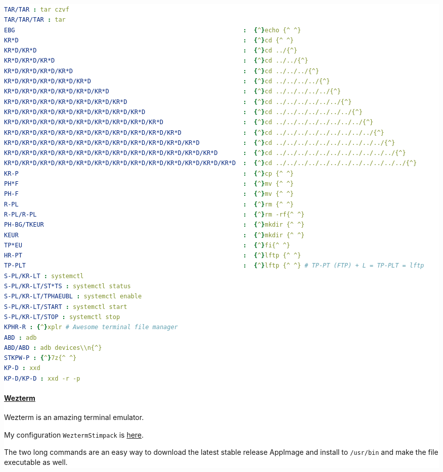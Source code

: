 ```yaml
TAR/TAR : tar czvf
TAR/TAR/TAR : tar
EBG                                                               :  {^}echo {^ ^}
KR*D                                                              :  {^}cd {^ ^}
KR*D/KR*D                                                         :  {^}cd ../{^}
KR*D/KR*D/KR*D                                                    :  {^}cd ../../{^}
KR*D/KR*D/KR*D/KR*D                                               :  {^}cd ../../../{^}
KR*D/KR*D/KR*D/KR*D/KR*D                                          :  {^}cd ../../../../{^}
KR*D/KR*D/KR*D/KR*D/KR*D/KR*D                                     :  {^}cd ../../../../../{^}
KR*D/KR*D/KR*D/KR*D/KR*D/KR*D/KR*D                                :  {^}cd ../../../../../../{^}
KR*D/KR*D/KR*D/KR*D/KR*D/KR*D/KR*D/KR*D                           :  {^}cd ../../../../../../../{^}
KR*D/KR*D/KR*D/KR*D/KR*D/KR*D/KR*D/KR*D/KR*D                      :  {^}cd ../../../../../../../../{^}
KR*D/KR*D/KR*D/KR*D/KR*D/KR*D/KR*D/KR*D/KR*D/KR*D                 :  {^}cd ../../../../../../../../../{^}
KR*D/KR*D/KR*D/KR*D/KR*D/KR*D/KR*D/KR*D/KR*D/KR*D/KR*D            :  {^}cd ../../../../../../../../../../{^}
KR*D/KR*D/KR*D/KR*D/KR*D/KR*D/KR*D/KR*D/KR*D/KR*D/KR*D/KR*D       :  {^}cd ../../../../../../../../../../../{^}
KR*D/KR*D/KR*D/KR*D/KR*D/KR*D/KR*D/KR*D/KR*D/KR*D/KR*D/KR*D/KR*D  :  {^}cd ../../../../../../../../../../../../{^}
KR-P                                                              :  {^}cp {^ ^}
PH*F                                                              :  {^}mv {^ ^}
PH-F                                                              :  {^}mv {^ ^}
R-PL                                                              :  {^}rm {^ ^}
R-PL/R-PL                                                         :  {^}rm -rf{^ ^}
PH-BG/TKEUR                                                       :  {^}mkdir {^ ^}
KEUR                                                              :  {^}mkdir {^ ^}
TP*EU                                                             :  {^}fi{^ ^}
HR-PT                                                             :  {^}lftp {^ ^}
TP-PLT                                                            :  {^}lftp {^ ^} # TP-PT (FTP) + L = TP-PLT = lftp
S-PL/KR-LT : systemctl
S-PL/KR-LT/ST*TS : systemctl status
S-PL/KR-LT/TPHAEUBL : systemctl enable
S-PL/KR-LT/START : systemctl start
S-PL/KR-LT/STOP : systemctl stop
KPHR-R : {^}xplr # Awesome terminal file manager
ABD : adb
ABD/ABD : adb devices\\n{^}
STKPW-P : {^}7z{^ ^}
KP-D : xxd
KP-D/KP-D : xxd -r -p
```

#### [Wezterm](https://wezfurlong.org/wezterm/)

Wezterm is an amazing terminal emulator.

My configuration `WeztermStimpack` is [here](https://github.com/derekthecool/WeztermStimpack).

The two long commands are an easy way to download the latest stable release
AppImage and install to `/usr/bin` and make the file executable as well.
